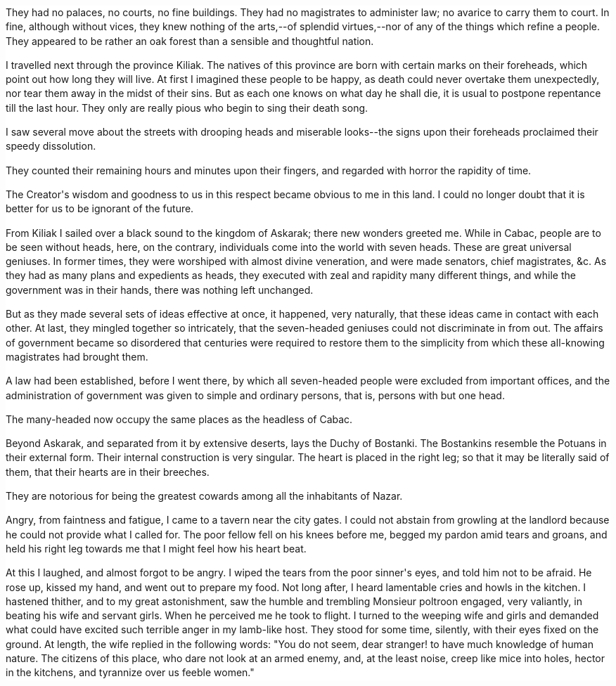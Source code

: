 They had no palaces, no courts, no fine buildings. They had no magistrates to administer law; no avarice to carry them to court. In fine, although without vices, they knew nothing of the arts,--of splendid virtues,--nor of any of the things which refine a people. They appeared to be rather an oak forest than a sensible and thoughtful nation.

I travelled next through the province Kiliak. The natives of this province are born with certain marks on their foreheads, which point out how long they will live. At first I imagined these people to be happy, as death could never overtake them unexpectedly, nor tear them away in the midst of their sins. But as each one knows on what day he shall die, it is usual to postpone repentance till the last hour. They only are really pious who begin to sing their death song.

I saw several move about the streets with drooping heads and miserable looks--the signs upon their foreheads proclaimed their speedy dissolution.

They counted their remaining hours and minutes upon their fingers, and regarded with horror the rapidity of time.

The Creator's wisdom and goodness to us in this respect became obvious to me in this land. I could no longer doubt that it is better for us to be ignorant of the future.

From Kiliak I sailed over a black sound to the kingdom of Askarak; there new wonders greeted me. While in Cabac, people are to be seen without heads, here, on the contrary, individuals come into the world with seven heads. These are great universal geniuses. In former times, they were worshiped with almost divine veneration, and were made senators, chief magistrates, &c. As they had as many plans and expedients as heads, they executed with zeal and rapidity many different things, and while the government was in their hands, there was nothing left unchanged.

But as they made several sets of ideas effective at once, it happened, very naturally, that these ideas came in contact with each other. At last, they mingled together so intricately, that the seven-headed geniuses could not discriminate in from out. The affairs of government became so disordered that centuries were required to restore them to the simplicity from which these all-knowing magistrates had brought them.

A law had been established, before I went there, by which all seven-headed people were excluded from important offices, and the administration of government was given to simple and ordinary persons, that is, persons with but one head.

The many-headed now occupy the same places as the headless of Cabac.

Beyond Askarak, and separated from it by extensive deserts, lays the Duchy of Bostanki. The Bostankins resemble the Potuans in their external form. Their internal construction is very singular. The heart is placed in the right leg; so that it may be literally said of them, that their hearts are in their breeches.

They are notorious for being the greatest cowards among all the inhabitants of Nazar.

Angry, from faintness and fatigue, I came to a tavern near the city gates. I could not abstain from growling at the landlord because he could not provide what I called for. The poor fellow fell on his knees before me, begged my pardon amid tears and groans, and held his right leg towards me that I might feel how his heart beat.

At this I laughed, and almost forgot to be angry. I wiped the tears from the poor sinner's eyes, and told him not to be afraid. He rose up, kissed my hand, and went out to prepare my food. Not long after, I heard lamentable cries and howls in the kitchen. I hastened thither, and to my great astonishment, saw the humble and trembling Monsieur poltroon engaged, very valiantly, in beating his wife and servant girls. When he perceived me he took to flight. I turned to the weeping wife and girls and demanded what could have excited such terrible anger in my lamb-like host. They stood for some time, silently, with their eyes fixed on the ground. At length, the wife replied in the following words: "You do not seem, dear stranger! to have much knowledge of human nature. The citizens of this place, who dare not look at an armed enemy, and, at the least noise, creep like mice into holes, hector in the kitchens, and tyrannize over us feeble women."
